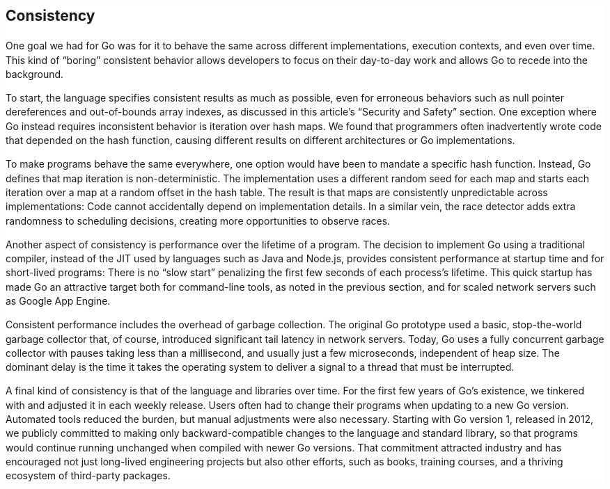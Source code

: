 ## Consistency

One goal we had for Go was for it to behave the same across different
implementations, execution contexts, and even over time. This kind of
“boring” consistent behavior allows developers to focus on their
day-to-day work and allows Go to recede into the background.

To start, the language specifies consistent results as much as
possible, even for erroneous behaviors such as null pointer
dereferences and out-of-bounds array indexes, as discussed in this
article’s “Security and Safety” section. One exception where Go
instead requires inconsistent behavior is iteration over hash maps. We
found that programmers often inadvertently wrote code that depended on
the hash function, causing different results on different
architectures or Go implementations.

To make programs behave the same everywhere, one option would have
been to mandate a specific hash function. Instead, Go defines that map
iteration is non-deterministic. The implementation uses a different
random seed for each map and starts each iteration over a map at a
random offset in the hash table. The result is that maps are
consistently unpredictable across implementations: Code cannot
accidentally depend on implementation details. In a similar vein, the
race detector adds extra randomness to scheduling decisions, creating
more opportunities to observe races.

Another aspect of consistency is performance over the lifetime of a
program. The decision to implement Go using a traditional compiler,
instead of the JIT used by languages such as Java and Node.js,
provides consistent performance at startup time and for short-lived
programs: There is no “slow start” penalizing the first few seconds of
each process’s lifetime. This quick startup has made Go an attractive
target both for command-line tools, as noted in the previous section,
and for scaled network servers such as Google App Engine.

Consistent performance includes the overhead of garbage
collection. The original Go prototype used a basic, stop-the-world
garbage collector that, of course, introduced significant tail latency
in network servers. Today, Go uses a fully concurrent garbage
collector with pauses taking less than a millisecond, and usually just
a few microseconds, independent of heap size. The dominant delay is
the time it takes the operating system to deliver a signal to a thread
that must be interrupted.

A final kind of consistency is that of the language and libraries over
time. For the first few years of Go’s existence, we tinkered with and
adjusted it in each weekly release. Users often had to change their
programs when updating to a new Go version. Automated tools reduced
the burden, but manual adjustments were also necessary. Starting with
Go version 1, released in 2012, we publicly committed to making only
backward-compatible changes to the language and standard library, so
that programs would continue running unchanged when compiled with
newer Go versions. That commitment attracted industry and has
encouraged not just long-lived engineering projects but also other
efforts, such as books, training courses, and a thriving ecosystem of
third-party packages.
